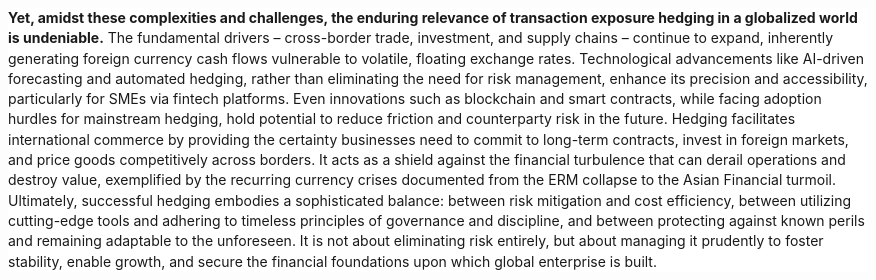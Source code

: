 **Yet, amidst these complexities and challenges, the enduring relevance of transaction exposure hedging in a globalized world is undeniable.** The fundamental drivers – cross-border trade, investment, and supply chains – continue to expand, inherently generating foreign currency cash flows vulnerable to volatile, floating exchange rates. Technological advancements like AI-driven forecasting and automated hedging, rather than eliminating the need for risk management, enhance its precision and accessibility, particularly for SMEs via fintech platforms. Even innovations such as blockchain and smart contracts, while facing adoption hurdles for mainstream hedging, hold potential to reduce friction and counterparty risk in the future. Hedging facilitates international commerce by providing the certainty businesses need to commit to long-term contracts, invest in foreign markets, and price goods competitively across borders. It acts as a shield against the financial turbulence that can derail operations and destroy value, exemplified by the recurring currency crises documented from the ERM collapse to the Asian Financial turmoil. Ultimately, successful hedging embodies a sophisticated balance: between risk mitigation and cost efficiency, between utilizing cutting-edge tools and adhering to timeless principles of governance and discipline, and between protecting against known perils and remaining adaptable to the unforeseen. It is not about eliminating risk entirely, but about managing it prudently to foster stability, enable growth, and secure the financial foundations upon which global enterprise is built.
